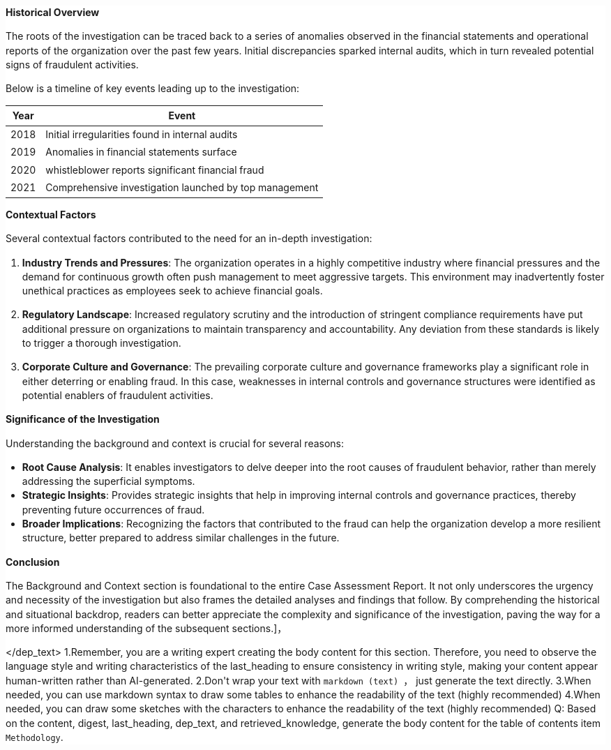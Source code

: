**Historical Overview**

The roots of the investigation can be traced back to a series of anomalies observed in the financial statements and operational reports of the organization over the past few years. Initial discrepancies sparked internal audits, which in turn revealed potential signs of fraudulent activities. 

Below is a timeline of key events leading up to the investigation:

| Year  | Event                                                 |
|-------|-------------------------------------------------------|
| 2018  | Initial irregularities found in internal audits       |
| 2019  | Anomalies in financial statements surface             |
| 2020  | whistleblower reports significant financial fraud     |
| 2021  | Comprehensive investigation launched by top management|

**Contextual Factors**

Several contextual factors contributed to the need for an in-depth investigation:

1. **Industry Trends and Pressures**: The organization operates in a highly competitive industry where financial pressures and the demand for continuous growth often push management to meet aggressive targets. This environment may inadvertently foster unethical practices as employees seek to achieve financial goals.

2. **Regulatory Landscape**: Increased regulatory scrutiny and the introduction of stringent compliance requirements have put additional pressure on organizations to maintain transparency and accountability. Any deviation from these standards is likely to trigger a thorough investigation.

3. **Corporate Culture and Governance**: The prevailing corporate culture and governance frameworks play a significant role in either deterring or enabling fraud. In this case, weaknesses in internal controls and governance structures were identified as potential enablers of fraudulent activities.

**Significance of the Investigation**

Understanding the background and context is crucial for several reasons:
- **Root Cause Analysis**: It enables investigators to delve deeper into the root causes of fraudulent behavior, rather than merely addressing the superficial symptoms.
- **Strategic Insights**: Provides strategic insights that help in improving internal controls and governance practices, thereby preventing future occurrences of fraud.
- **Broader Implications**: Recognizing the factors that contributed to the fraud can help the organization develop a more resilient structure, better prepared to address similar challenges in the future.

**Conclusion**

The Background and Context section is foundational to the entire Case Assessment Report. It not only underscores the urgency and necessity of the investigation but also frames the detailed analyses and findings that follow. By comprehending the historical and situational backdrop, readers can better appreciate the complexity and significance of the investigation, paving the way for a more informed understanding of the subsequent sections.]，


</dep_text>
<attention>
1.Remember, you are a writing expert creating the body content for this section.
Therefore, you need to observe the language style and writing characteristics of the last_heading to ensure consistency in writing style, making your content appear human-written rather than AI-generated.
2.Don't wrap your text with ```markdown (text) ```， just generate the text directly.
3.When needed, you can use markdown syntax to draw some tables to enhance the readability of the text (highly recommended)
4.When needed, you can draw some sketches with the characters to enhance the readability of the text (highly recommended)
</attention>
<task>
Q: Based on the content, digest, last_heading, dep_text, and retrieved_knowledge, generate the body content for the table of contents item `Methodology`.